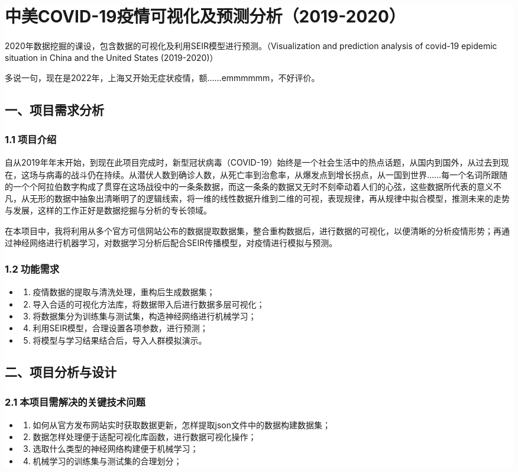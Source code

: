 # 中美COVID-19疫情可视化及预测分析（2019-2020）


2020年数据挖掘的课设，包含数据的可视化及利用SEIR模型进行预测。（Visualization and prediction analysis of covid-19 epidemic situation in China and the United States (2019-2020)）


多说一句，现在是2022年，上海又开始无症状疫情，额……emmmmmm，不好评价。


## 一、项目需求分析

### 1.1 项目介绍


自从2019年年末开始，到现在此项目完成时，新型冠状病毒（COVID-19）始终是一个社会生活中的热点话题，从国内到国外，从过去到现在，这场与病毒的战斗仍在持续。从潜伏人数到确诊人数，从死亡率到治愈率，从爆发点到增长拐点，从一国到世界……每一个名词所跟随的一个个阿拉伯数字构成了贯穿在这场战役中的一条条数据，而这一条条的数据又无时不刻牵动着人们的心弦，这些数据所代表的意义不凡，从无形的数据中抽象出清晰明了的逻辑线索，将一维的线性数据升维到二维的可视，表现规律，再从规律中拟合模型，推测未来的走势与发展，这样的工作正好是数据挖掘与分析的专长领域。


在本项目中，我将利用从多个官方可信网站公布的数据提取数据集，整合重构数据后，进行数据的可视化，以便清晰的分析疫情形势；再通过神经网络进行机器学习，对数据学习分析后配合SEIR传播模型，对疫情进行模拟与预测。

 

### 1.2 功能需求


* 1. 疫情数据的提取与清洗处理，重构后生成数据集；


* 2. 导入合适的可视化方法库，将数据带入后进行数据多层可视化；


* 3. 将数据集分为训练集与测试集，构造神经网络进行机械学习；


* 4. 利用SEIR模型，合理设置各项参数，进行预测；


* 5. 将模型与学习结果结合后，导入人群模拟演示。



 

## 二、项目分析与设计

### 2.1 本项目需解决的关键技术问题


* 1. 如何从官方发布网站实时获取数据更新，怎样提取json文件中的数据构建数据集；


* 2. 数据怎样处理便于适配可视化库函数，进行数据可视化操作；


* 3. 选取什么类型的神经网络构建便于机械学习；


* 4. 机械学习的训练集与测试集的合理划分；

